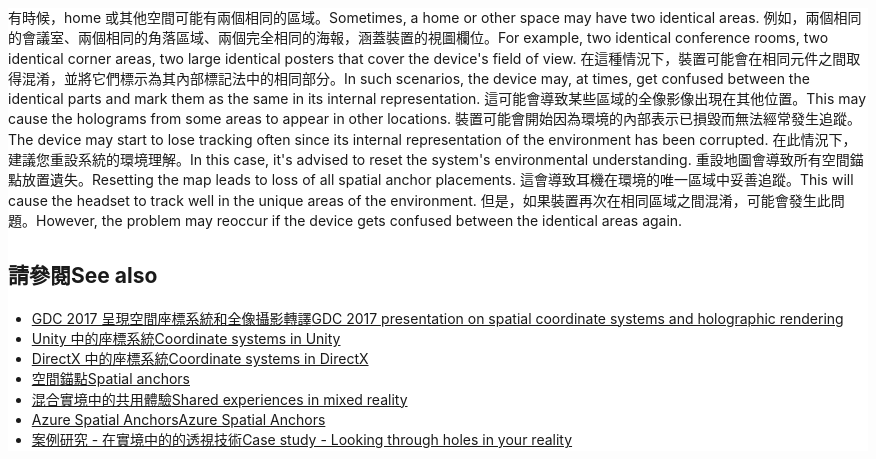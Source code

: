 <span data-ttu-id="faa2f-315">有時候，home 或其他空間可能有兩個相同的區域。</span><span class="sxs-lookup"><span data-stu-id="faa2f-315">Sometimes, a home or other space may have two identical areas.</span></span> <span data-ttu-id="faa2f-316">例如，兩個相同的會議室、兩個相同的角落區域、兩個完全相同的海報，涵蓋裝置的視圖欄位。</span><span class="sxs-lookup"><span data-stu-id="faa2f-316">For example, two identical conference rooms, two identical corner areas, two large identical posters that cover the device's field of view.</span></span> <span data-ttu-id="faa2f-317">在這種情況下，裝置可能會在相同元件之間取得混淆，並將它們標示為其內部標記法中的相同部分。</span><span class="sxs-lookup"><span data-stu-id="faa2f-317">In such scenarios, the device may, at times, get confused between the identical parts and mark them as the same in its internal representation.</span></span> <span data-ttu-id="faa2f-318">這可能會導致某些區域的全像影像出現在其他位置。</span><span class="sxs-lookup"><span data-stu-id="faa2f-318">This may cause the holograms from some areas to appear in other locations.</span></span> <span data-ttu-id="faa2f-319">裝置可能會開始因為環境的內部表示已損毀而無法經常發生追蹤。</span><span class="sxs-lookup"><span data-stu-id="faa2f-319">The device may start to lose tracking often since its internal representation of the environment has been corrupted.</span></span> <span data-ttu-id="faa2f-320">在此情況下，建議您重設系統的環境理解。</span><span class="sxs-lookup"><span data-stu-id="faa2f-320">In this case, it's advised to reset the system's environmental understanding.</span></span> <span data-ttu-id="faa2f-321">重設地圖會導致所有空間錨點放置遺失。</span><span class="sxs-lookup"><span data-stu-id="faa2f-321">Resetting the map leads to loss of all spatial anchor placements.</span></span> <span data-ttu-id="faa2f-322">這會導致耳機在環境的唯一區域中妥善追蹤。</span><span class="sxs-lookup"><span data-stu-id="faa2f-322">This will cause the headset to track well in the unique areas of the environment.</span></span> <span data-ttu-id="faa2f-323">但是，如果裝置再次在相同區域之間混淆，可能會發生此問題。</span><span class="sxs-lookup"><span data-stu-id="faa2f-323">However, the problem may reoccur if the device gets confused between the identical areas again.</span></span>

## <a name="see-also"></a><span data-ttu-id="faa2f-324">請參閱</span><span class="sxs-lookup"><span data-stu-id="faa2f-324">See also</span></span>
* [<span data-ttu-id="faa2f-325">GDC 2017 呈現空間座標系統和全像攝影轉譯</span><span class="sxs-lookup"><span data-stu-id="faa2f-325">GDC 2017 presentation on spatial coordinate systems and holographic rendering</span></span>](https://channel9.msdn.com/events/GDC/GDC-2017/GDC2017-008)
* [<span data-ttu-id="faa2f-326">Unity 中的座標系統</span><span class="sxs-lookup"><span data-stu-id="faa2f-326">Coordinate systems in Unity</span></span>](../develop/unity/coordinate-systems-in-unity.md)
* [<span data-ttu-id="faa2f-327">DirectX 中的座標系統</span><span class="sxs-lookup"><span data-stu-id="faa2f-327">Coordinate systems in DirectX</span></span>](../develop/native/coordinate-systems-in-directx.md)
* [<span data-ttu-id="faa2f-328">空間錨點</span><span class="sxs-lookup"><span data-stu-id="faa2f-328">Spatial anchors</span></span>](spatial-anchors.md)
* [<span data-ttu-id="faa2f-329">混合實境中的共用體驗</span><span class="sxs-lookup"><span data-stu-id="faa2f-329">Shared experiences in mixed reality</span></span>](../develop/platform-capabilities-and-apis/shared-experiences-in-mixed-reality.md)
* <span data-ttu-id="faa2f-330"><a href="https://docs.microsoft.com/azure/spatial-anchors" target="_blank">Azure Spatial Anchors</a></span><span class="sxs-lookup"><span data-stu-id="faa2f-330"><a href="https://docs.microsoft.com/azure/spatial-anchors" target="_blank">Azure Spatial Anchors</a></span></span>
* [<span data-ttu-id="faa2f-331">案例研究 - 在實境中的的透視技術</span><span class="sxs-lookup"><span data-stu-id="faa2f-331">Case study - Looking through holes in your reality</span></span>](../out-of-scope/case-study-looking-through-holes-in-your-reality.md)
